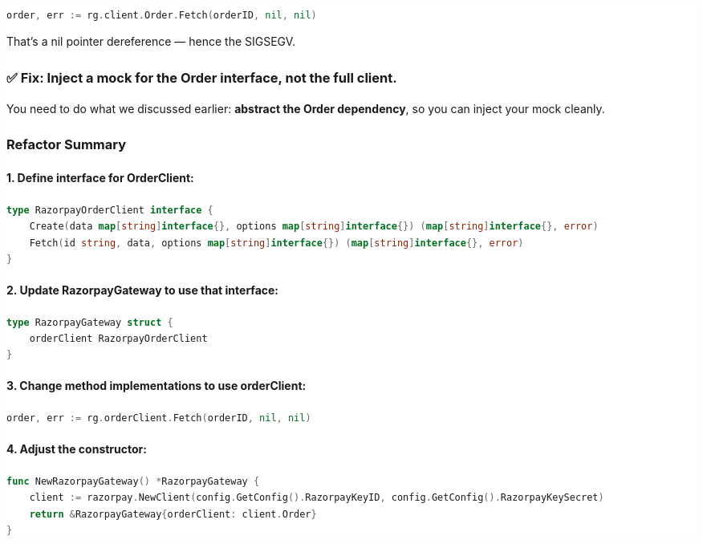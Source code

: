 
```go
order, err := rg.client.Order.Fetch(orderID, nil, nil)
```


That’s a nil pointer dereference — hence the SIGSEGV.



### ✅ Fix: Inject a mock for the Order interface, not the full client.


You need to do what we discussed earlier: **abstract the Order dependency**, so you can inject your mock cleanly.



### Refactor Summary


#### 1. **Define interface for OrderClient:**


```go
type RazorpayOrderClient interface {
	Create(data map[string]interface{}, options map[string]interface{}) (map[string]interface{}, error)
	Fetch(id string, data, options map[string]interface{}) (map[string]interface{}, error)
}
```


#### 2. **Update RazorpayGateway to use that interface:**


```go
type RazorpayGateway struct {
	orderClient RazorpayOrderClient
}
```


#### 3. **Change method implementations to use orderClient:**


```go
order, err := rg.orderClient.Fetch(orderID, nil, nil)
```


#### 4. **Adjust the constructor:**


```go
func NewRazorpayGateway() *RazorpayGateway {
	client := razorpay.NewClient(config.GetConfig().RazorpayKeyID, config.GetConfig().RazorpayKeySecret)
	return &RazorpayGateway{orderClient: client.Order}
}
```
